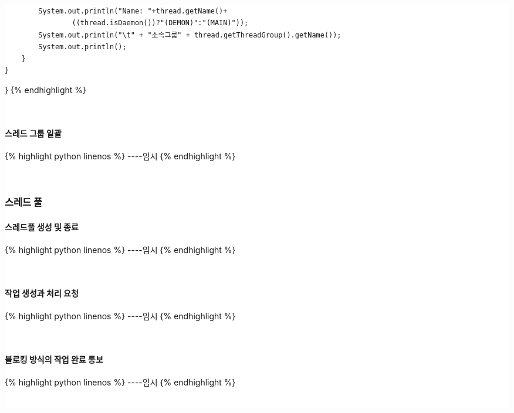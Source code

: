			System.out.println("Name: "+thread.getName()+
					((thread.isDaemon())?"(DEMON)":"(MAIN)"));
			System.out.println("\t" + "소속그룹" + thread.getThreadGroup().getName());
			System.out.println();
		}
	}
}
{% endhighlight %}

<br>

#### 스레드 그룹 일괄

{% highlight python linenos %}
----임시
{% endhighlight %}

<br>

### 스레드 풀

#### 스레드풀 생성 및 종료

{% highlight python linenos %}
----임시
{% endhighlight %}

<br>

#### 작업 생성과 처리 요청

{% highlight python linenos %}
----임시
{% endhighlight %}

<br>

#### 블로킹 방식의 작업 완료 통보

{% highlight python linenos %}
----임시
{% endhighlight %}

<br>